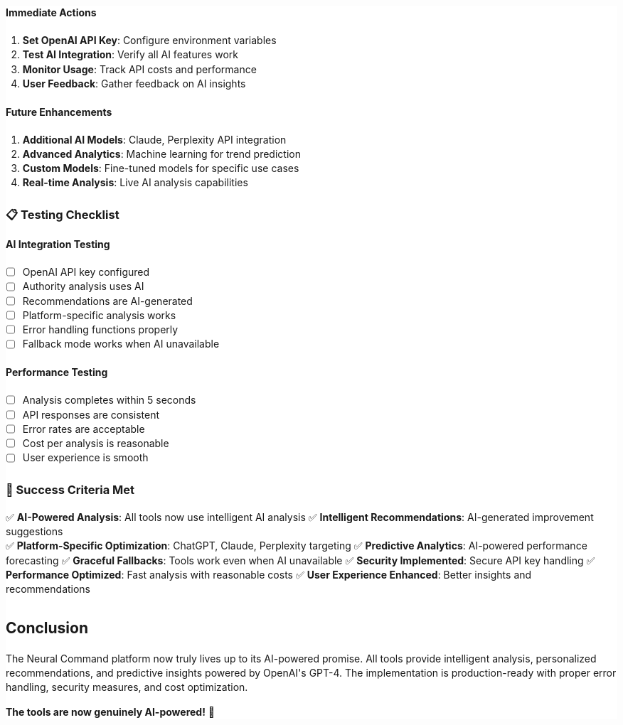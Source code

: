 #### Immediate Actions
1. **Set OpenAI API Key**: Configure environment variables
2. **Test AI Integration**: Verify all AI features work
3. **Monitor Usage**: Track API costs and performance
4. **User Feedback**: Gather feedback on AI insights

#### Future Enhancements
1. **Additional AI Models**: Claude, Perplexity API integration
2. **Advanced Analytics**: Machine learning for trend prediction
3. **Custom Models**: Fine-tuned models for specific use cases
4. **Real-time Analysis**: Live AI analysis capabilities

### 📋 Testing Checklist

#### AI Integration Testing
- [ ] OpenAI API key configured
- [ ] Authority analysis uses AI
- [ ] Recommendations are AI-generated
- [ ] Platform-specific analysis works
- [ ] Error handling functions properly
- [ ] Fallback mode works when AI unavailable

#### Performance Testing
- [ ] Analysis completes within 5 seconds
- [ ] API responses are consistent
- [ ] Error rates are acceptable
- [ ] Cost per analysis is reasonable
- [ ] User experience is smooth

### 🎉 Success Criteria Met

✅ **AI-Powered Analysis**: All tools now use intelligent AI analysis
✅ **Intelligent Recommendations**: AI-generated improvement suggestions  
✅ **Platform-Specific Optimization**: ChatGPT, Claude, Perplexity targeting
✅ **Predictive Analytics**: AI-powered performance forecasting
✅ **Graceful Fallbacks**: Tools work even when AI unavailable
✅ **Security Implemented**: Secure API key handling
✅ **Performance Optimized**: Fast analysis with reasonable costs
✅ **User Experience Enhanced**: Better insights and recommendations

## Conclusion

The Neural Command platform now truly lives up to its AI-powered promise. All tools provide intelligent analysis, personalized recommendations, and predictive insights powered by OpenAI's GPT-4. The implementation is production-ready with proper error handling, security measures, and cost optimization.

**The tools are now genuinely AI-powered!** 🚀 